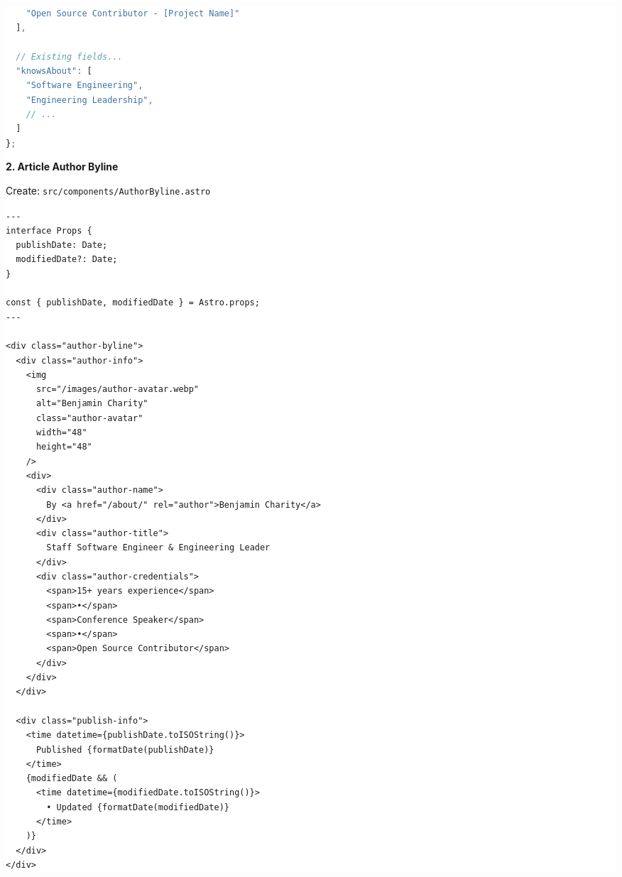 ```typescript
    "Open Source Contributor - [Project Name]"
  ],

  // Existing fields...
  "knowsAbout": [
    "Software Engineering",
    "Engineering Leadership",
    // ...
  ]
};
```

**2. Article Author Byline**

Create: `src/components/AuthorByline.astro`
```astro
---
interface Props {
  publishDate: Date;
  modifiedDate?: Date;
}

const { publishDate, modifiedDate } = Astro.props;
---

<div class="author-byline">
  <div class="author-info">
    <img
      src="/images/author-avatar.webp"
      alt="Benjamin Charity"
      class="author-avatar"
      width="48"
      height="48"
    />
    <div>
      <div class="author-name">
        By <a href="/about/" rel="author">Benjamin Charity</a>
      </div>
      <div class="author-title">
        Staff Software Engineer & Engineering Leader
      </div>
      <div class="author-credentials">
        <span>15+ years experience</span>
        <span>•</span>
        <span>Conference Speaker</span>
        <span>•</span>
        <span>Open Source Contributor</span>
      </div>
    </div>
  </div>

  <div class="publish-info">
    <time datetime={publishDate.toISOString()}>
      Published {formatDate(publishDate)}
    </time>
    {modifiedDate && (
      <time datetime={modifiedDate.toISOString()}>
        • Updated {formatDate(modifiedDate)}
      </time>
    )}
  </div>
</div>
```
